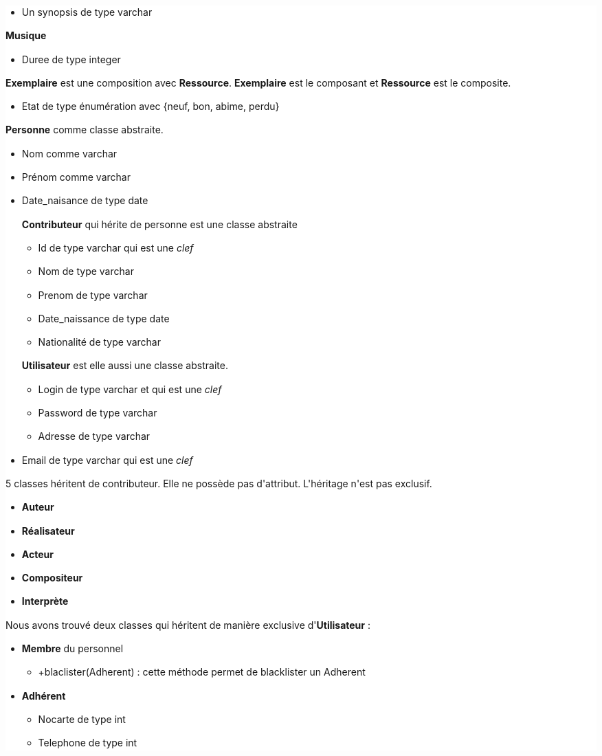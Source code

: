 - Un synopsis de type varchar

**Musique**

- Duree de type integer

**Exemplaire** est une composition avec **Ressource**. **Exemplaire** est le composant et **Ressource** est le composite. 

- Etat de type énumération avec {neuf, bon, abime, perdu}

**Personne** comme classe abstraite.

- Nom comme varchar

- Prénom comme varchar

- Date_naisance de type date
  
  **Contributeur** qui hérite de personne est une classe abstraite
  
  - Id de type varchar qui est une _clef_
  
  - Nom de type varchar
  
  - Prenom de type varchar
  
  - Date_naissance de type date
  
  - Nationalité de type varchar 
  
  **Utilisateur** est elle aussi une classe abstraite.
  
  - Login de type varchar et qui est une *clef*
  
  - Password de type varchar
  
  - Adresse de type varchar

- Email de type varchar qui est une _clef_

5 classes héritent de contributeur. Elle ne possède pas d'attribut. L'héritage n'est pas exclusif.

- **Auteur**

- **Réalisateur**

- **Acteur**

- **Compositeur**

- **Interprète**

Nous avons trouvé deux classes qui héritent de manière exclusive d'**Utilisateur** :

- **Membre** du personnel
  
  - +blaclister(Adherent) : cette méthode permet de blacklister un Adherent

- **Adhérent**
  
  - Nocarte de type int 
  
  - Telephone de type int
  